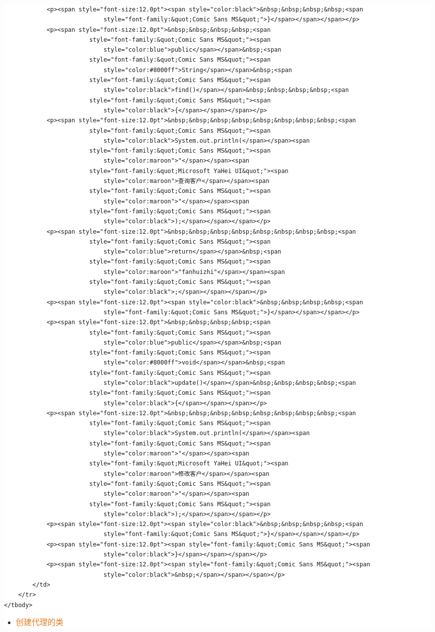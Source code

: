                 <p><span style="font-size:12.0pt"><span style="color:black">&nbsp;&nbsp;&nbsp;&nbsp;<span
                                style="font-family:&quot;Comic Sans MS&quot;">}</span></span></span></p>
                <p><span style="font-size:12.0pt">&nbsp;&nbsp;&nbsp;&nbsp;<span
                            style="font-family:&quot;Comic Sans MS&quot;"><span
                                style="color:blue">public</span></span>&nbsp;<span
                            style="font-family:&quot;Comic Sans MS&quot;"><span
                                style="color:#8000ff">String</span></span>&nbsp;<span
                            style="font-family:&quot;Comic Sans MS&quot;"><span
                                style="color:black">find()</span></span>&nbsp;&nbsp;&nbsp;&nbsp;<span
                            style="font-family:&quot;Comic Sans MS&quot;"><span
                                style="color:black">{</span></span></span></p>
                <p><span style="font-size:12.0pt">&nbsp;&nbsp;&nbsp;&nbsp;&nbsp;&nbsp;&nbsp;&nbsp;<span
                            style="font-family:&quot;Comic Sans MS&quot;"><span
                                style="color:black">System.out.println(</span></span><span
                            style="font-family:&quot;Comic Sans MS&quot;"><span
                                style="color:maroon">"</span></span><span
                            style="font-family:&quot;Microsoft YaHei UI&quot;"><span
                                style="color:maroon">查询客户</span></span><span
                            style="font-family:&quot;Comic Sans MS&quot;"><span
                                style="color:maroon">"</span></span><span
                            style="font-family:&quot;Comic Sans MS&quot;"><span
                                style="color:black">);</span></span></span></p>
                <p><span style="font-size:12.0pt">&nbsp;&nbsp;&nbsp;&nbsp;&nbsp;&nbsp;&nbsp;&nbsp;<span
                            style="font-family:&quot;Comic Sans MS&quot;"><span
                                style="color:blue">return</span></span>&nbsp;<span
                            style="font-family:&quot;Comic Sans MS&quot;"><span
                                style="color:maroon">"fanhuizhi"</span></span><span
                            style="font-family:&quot;Comic Sans MS&quot;"><span
                                style="color:black">;</span></span></span></p>
                <p><span style="font-size:12.0pt"><span style="color:black">&nbsp;&nbsp;&nbsp;&nbsp;<span
                                style="font-family:&quot;Comic Sans MS&quot;">}</span></span></span></p>
                <p><span style="font-size:12.0pt">&nbsp;&nbsp;&nbsp;&nbsp;<span
                            style="font-family:&quot;Comic Sans MS&quot;"><span
                                style="color:blue">public</span></span>&nbsp;<span
                            style="font-family:&quot;Comic Sans MS&quot;"><span
                                style="color:#8000ff">void</span></span>&nbsp;<span
                            style="font-family:&quot;Comic Sans MS&quot;"><span
                                style="color:black">update()</span></span>&nbsp;&nbsp;&nbsp;&nbsp;<span
                            style="font-family:&quot;Comic Sans MS&quot;"><span
                                style="color:black">{</span></span></span></p>
                <p><span style="font-size:12.0pt">&nbsp;&nbsp;&nbsp;&nbsp;&nbsp;&nbsp;&nbsp;&nbsp;<span
                            style="font-family:&quot;Comic Sans MS&quot;"><span
                                style="color:black">System.out.println(</span></span><span
                            style="font-family:&quot;Comic Sans MS&quot;"><span
                                style="color:maroon">"</span></span><span
                            style="font-family:&quot;Microsoft YaHei UI&quot;"><span
                                style="color:maroon">修改客户</span></span><span
                            style="font-family:&quot;Comic Sans MS&quot;"><span
                                style="color:maroon">"</span></span><span
                            style="font-family:&quot;Comic Sans MS&quot;"><span
                                style="color:black">);</span></span></span></p>
                <p><span style="font-size:12.0pt"><span style="color:black">&nbsp;&nbsp;&nbsp;&nbsp;<span
                                style="font-family:&quot;Comic Sans MS&quot;">}</span></span></span></p>
                <p><span style="font-size:12.0pt"><span style="font-family:&quot;Comic Sans MS&quot;"><span
                                style="color:black">}</span></span></span></p>
                <p><span style="font-size:12.0pt"><span style="font-family:&quot;Comic Sans MS&quot;"><span
                                style="color:black">&nbsp;</span></span></span></p>
            </td>
        </tr>
    </tbody>
</table>
<ul style="list-style-type:disc">
    <li><span style="color:#e67e22;"><span style="font-size:12.0pt"><span
                    style="font-family:&quot;Microsoft YaHei UI&quot;">创建代理的类</span></span><span
